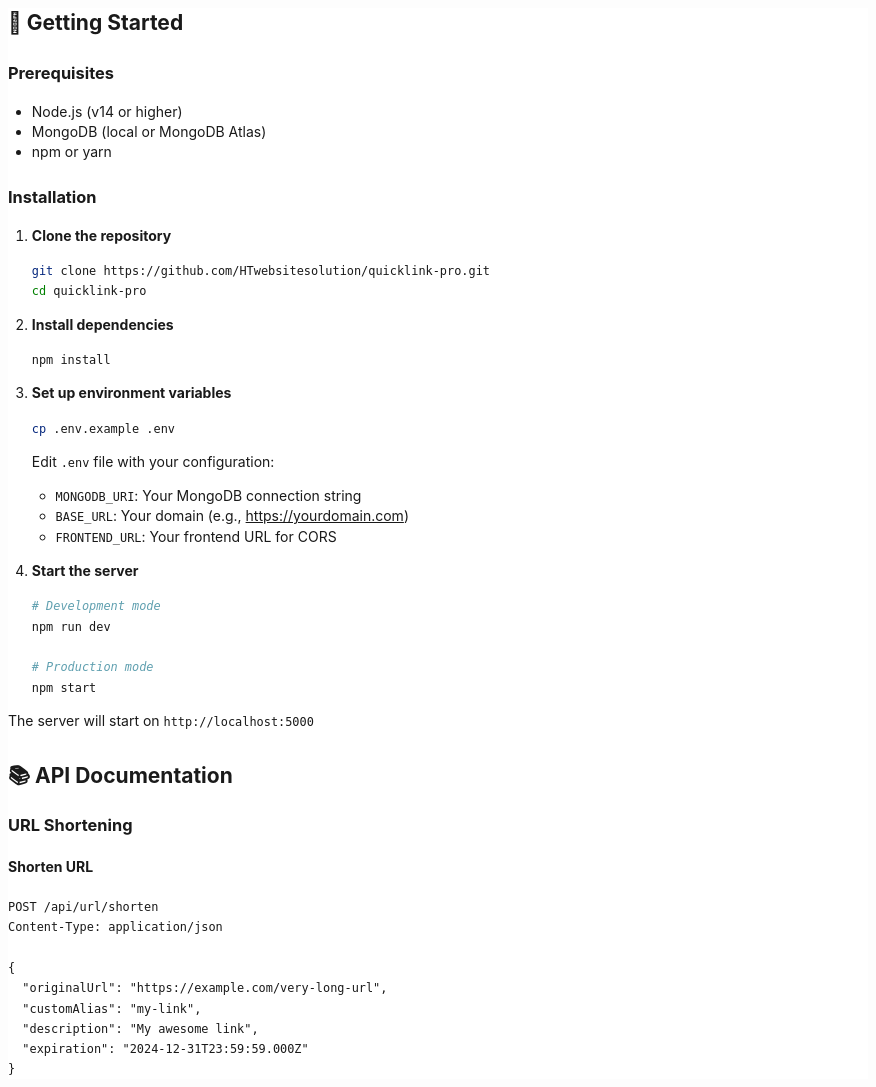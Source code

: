## 🚦 Getting Started

### Prerequisites

- Node.js (v14 or higher)
- MongoDB (local or MongoDB Atlas)
- npm or yarn

### Installation

1. **Clone the repository**
   ```bash
   git clone https://github.com/HTwebsitesolution/quicklink-pro.git
   cd quicklink-pro
   ```

2. **Install dependencies**
   ```bash
   npm install
   ```

3. **Set up environment variables**
   ```bash
   cp .env.example .env
   ```
   Edit `.env` file with your configuration:
   - `MONGODB_URI`: Your MongoDB connection string
   - `BASE_URL`: Your domain (e.g., https://yourdomain.com)
   - `FRONTEND_URL`: Your frontend URL for CORS

4. **Start the server**
   ```bash
   # Development mode
   npm run dev
   
   # Production mode
   npm start
   ```

The server will start on `http://localhost:5000`

## 📚 API Documentation

### URL Shortening

#### Shorten URL
```http
POST /api/url/shorten
Content-Type: application/json

{
  "originalUrl": "https://example.com/very-long-url",
  "customAlias": "my-link",
  "description": "My awesome link",
  "expiration": "2024-12-31T23:59:59.000Z"
}
```
